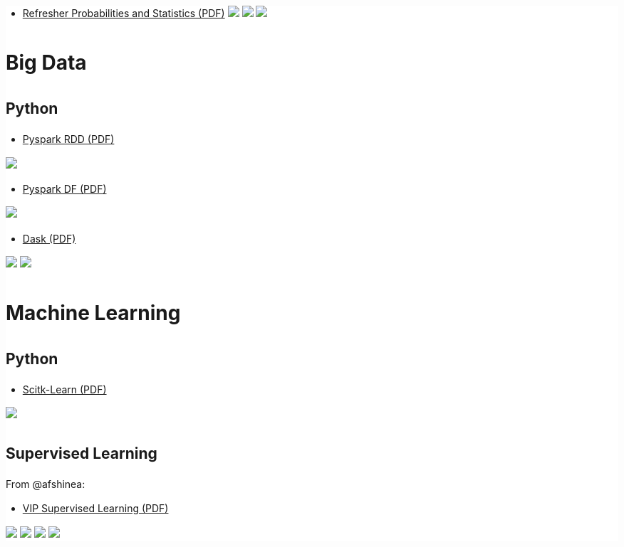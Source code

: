 - [Refresher Probabilities and Statistics (PDF)](https://github.com/ArunkumarRamanan/ds-cheatsheets/raw/master/Math_Calculus/refresher-probabilities-statistics.pdf)
![](https://github.com/ArunkumarRamanan/ds-cheatsheets/raw/master/Math_Calculus/img/refresher-probabilities-statistics/refresher-probabilities-statistics-1.png)
![](https://github.com/ArunkumarRamanan/ds-cheatsheets/raw/master/Math_Calculus/img/refresher-probabilities-statistics/refresher-probabilities-statistics-2.png)
![](https://github.com/ArunkumarRamanan/ds-cheatsheets/raw/master/Math_Calculus/img/refresher-probabilities-statistics/refresher-probabilities-statistics-3.png)

# Big Data

## Python

- [Pyspark RDD (PDF)](https://github.com/ArunkumarRamanan/ds-cheatsheets/raw/master/Big_Data/pyspark_rdd.pdf)

![](https://github.com/ArunkumarRamanan/ds-cheatsheets/raw/master/Big_Data/img/pyspark_rdd/pyspark_rdd-1.png)

- [Pyspark DF (PDF)](https://github.com/ArunkumarRamanan/ds-cheatsheets/raw/master/Big_Data/pyspark_df.pdf)

![](https://github.com/ArunkumarRamanan/ds-cheatsheets/raw/master/Big_Data/img/pyspark_df/pyspark_df-1.png)

- [Dask (PDF)](https://github.com/ArunkumarRamanan/ds-cheatsheets/raw/master/Big_Data/daskcheatsheet.pdf)

![](https://github.com/ArunkumarRamanan/ds-cheatsheets/raw/master/Big_Data/img/daskcheatsheet/daskcheatsheet-1.png)
![](https://github.com/ArunkumarRamanan/ds-cheatsheets/raw/master/Big_Data/img/daskcheatsheet/daskcheatsheet-2.png)


# Machine Learning

## Python

- [Scitk-Learn (PDF)](https://github.com/ArunkumarRamanan/ds-cheatsheets/raw/master/Python/Datacamp/scikit-learn.pdf)

![](https://github.com/ArunkumarRamanan/ds-cheatsheets/raw/master/Python/Datacamp/img/scikit-learn-1.png)


## Supervised Learning

From @afshinea: 

- [VIP Supervised Learning (PDF)](https://github.com/ArunkumarRamanan/ds-cheatsheets/raw/master/Machine_Learning/Supervised%20Learning/cheatsheet-supervised-learning.pdf)

![](https://github.com/ArunkumarRamanan/ds-cheatsheets/raw/master/Machine_Learning/Supervised%20Learning/img/cheatsheet-supervised-learning/cheatsheet-supervised-learning-1.png)
![](https://github.com/ArunkumarRamanan/ds-cheatsheets/raw/master/Machine_Learning/Supervised%20Learning/img/cheatsheet-supervised-learning/cheatsheet-supervised-learning-2.png)
![](https://github.com/ArunkumarRamanan/ds-cheatsheets/raw/master/Machine_Learning/Supervised%20Learning/img/cheatsheet-supervised-learning/cheatsheet-supervised-learning-3.png)
![](https://github.com/ArunkumarRamanan/ds-cheatsheets/raw/master/Machine_Learning/Supervised%20Learning/img/cheatsheet-supervised-learning/cheatsheet-supervised-learning-4.png)
